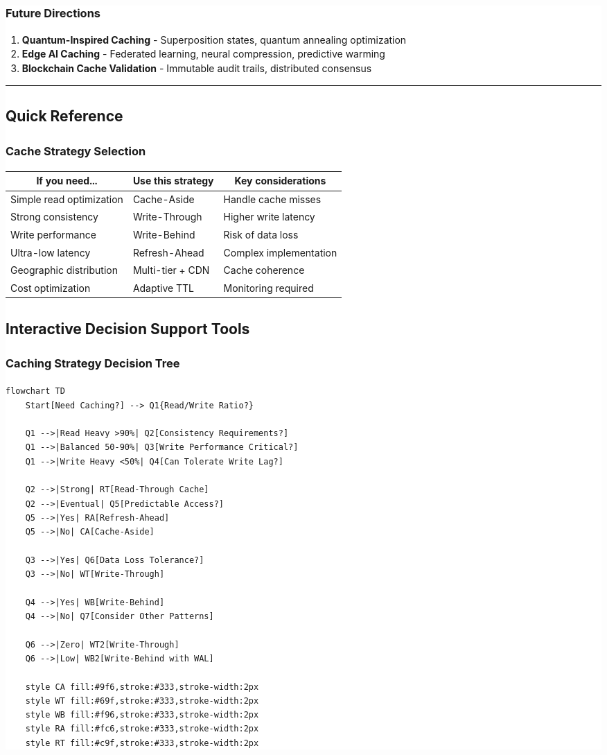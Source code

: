 ### Future Directions

1. **Quantum-Inspired Caching** - Superposition states, quantum annealing optimization
2. **Edge AI Caching** - Federated learning, neural compression, predictive warming
3. **Blockchain Cache Validation** - Immutable audit trails, distributed consensus

---

## Quick Reference

### Cache Strategy Selection

| If you need... | Use this strategy | Key considerations |
|----------------|-------------------|-------------------|
| Simple read optimization | Cache-Aside | Handle cache misses |
| Strong consistency | Write-Through | Higher write latency |
| Write performance | Write-Behind | Risk of data loss |
| Ultra-low latency | Refresh-Ahead | Complex implementation |
| Geographic distribution | Multi-tier + CDN | Cache coherence |
| Cost optimization | Adaptive TTL | Monitoring required |


## Interactive Decision Support Tools

### Caching Strategy Decision Tree

```mermaid
flowchart TD
    Start[Need Caching?] --> Q1{Read/Write Ratio?}
    
    Q1 -->|Read Heavy >90%| Q2[Consistency Requirements?]
    Q1 -->|Balanced 50-90%| Q3[Write Performance Critical?]
    Q1 -->|Write Heavy <50%| Q4[Can Tolerate Write Lag?]
    
    Q2 -->|Strong| RT[Read-Through Cache]
    Q2 -->|Eventual| Q5[Predictable Access?]
    Q5 -->|Yes| RA[Refresh-Ahead]
    Q5 -->|No| CA[Cache-Aside]
    
    Q3 -->|Yes| Q6[Data Loss Tolerance?]
    Q3 -->|No| WT[Write-Through]
    
    Q4 -->|Yes| WB[Write-Behind]
    Q4 -->|No| Q7[Consider Other Patterns]
    
    Q6 -->|Zero| WT2[Write-Through]
    Q6 -->|Low| WB2[Write-Behind with WAL]
    
    style CA fill:#9f6,stroke:#333,stroke-width:2px
    style WT fill:#69f,stroke:#333,stroke-width:2px
    style WB fill:#f96,stroke:#333,stroke-width:2px
    style RA fill:#fc6,stroke:#333,stroke-width:2px
    style RT fill:#c9f,stroke:#333,stroke-width:2px
```

